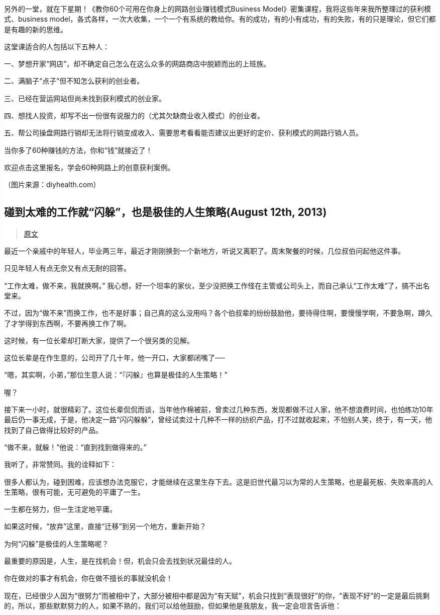 另外的一堂，就在下星期！《教你60个可用在你身上的网路创业赚钱模式Business Model》密集课程，我将这些年来我所整理过的获利模式、business model，各式各样，一次大收集，一个一个有系统的教给你。有的成功，有的小有成功，有的失败，有的只是理论，但它们都是有趣的新的思维。

这堂课适合的人包括以下五种人：

一、梦想开家“网店”，却不确定自己怎么在这么众多的网路商店中脱颖而出的上班族。

二、满脑子“点子”但不知怎么获利的创业者。

三、已经在营运网站但尚未找到获利模式的创业家。

四、想找人投资，却写不出一份很有说服力的（尤其欠缺商业收入模式）的创业者。

五、帮公司操盘网路行销却无法将行销变成收入、需要思考看看能否建议出更好的定价、获利模式的网路行销人员。

当你多了60种赚钱的方法，你和“钱”就接近了！

欢迎点击这里报名，学会60种网路上的创意获利案例。

（图片来源：diyhealth.com）

## 碰到太难的工作就“闪躲”，也是极佳的人生策略(August 12th,  2013)

> [原文](http://mr6.cc/?p=9526)


最近一个亲戚中的年轻人，毕业两三年，最近才刚刚换到一个新地方，听说又离职了。周末聚餐的时候，几位叔伯问起他这件事。

只见年轻人有点无奈又有点无耐的回答。

“工作太难，做不来，我就换啊。” 我心想，好一个坦率的家伙，至少没把换工作怪在主管或公司头上，而自己承认“工作太难”了，搞不出名堂来。

不过，因为“做不来”而换工作，也不是好事；自己真的这么没用吗？各个伯叔辈的纷纷鼓励他，要待得住啊，要慢慢学啊，不要急啊，蹲久了才学得到东西啊，不要再换工作了啊。

这时候，有一位长辈却打断大家，提供了一个很另类的见解。

这位长辈是在作生意的，公司开了几十年，他一开口，大家都闭嘴了──

“嗯，其实啊，小弟，”那位生意人说：“『闪躲』也算是极佳的人生策略！”

喔？

接下来一小时，就很精彩了。这位长辈侃侃而谈，当年他作棉被前，曾卖过几种东西，发现都做不过人家，他不想浪费时间，也怕练功10年最后仍一事无成，于是，他决定一路“闪闪躲躲”，曾经试卖过十几种不一样的纺织产品，打不过就收起来，不怕别人笑，终于，有一天，他找到了自己做得比较好的产品。

“做不来，就躲！”他说：“直到找到做得来的。”

我听了，非常赞同。我的诠释如下：

很多人都认为，碰到困难，应该想办法克服它，才能继续在这里生存下去。这是旧世代最习以为常的人生策略，也是最死板、失败率高的人生策略，很有可能，无可避免的平庸了一生。

一生都在努力，但一生注定地平庸。

如果这时候，“放弃”这里，直接“迁移”到另一个地方，重新开始？

为何“闪躲”是极佳的人生策略呢？

最重要的原因是，人生，是在找机会！但，机会只会去找到状况最佳的人。

你在做对的事才有机会，你在做不擅长的事就没机会！

现在，已经很少人因为“很努力”而被相中了，大部分被相中都是因为“有天赋”，机会只找到“表现很好”的你，“表现不好”的一定是最后挑剩的，所以，那些默默努力的人，如果不熟的，我们可以给他鼓励，但如果他是我朋友，我一定会坦言告诉他：
